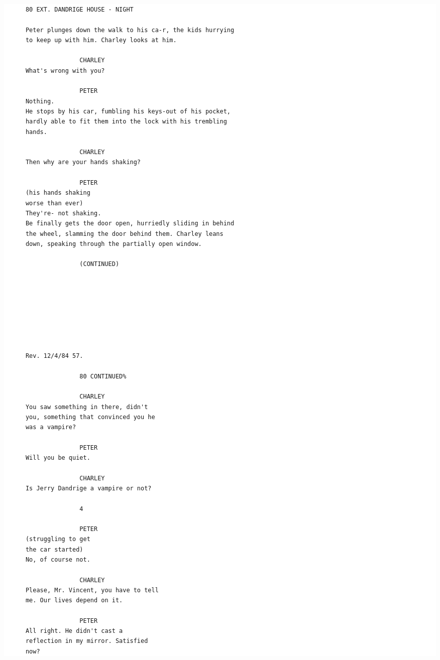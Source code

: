           80 EXT. DANDRIGE HOUSE - NIGHT

          Peter plunges down the walk to his ca-r, the kids hurrying
          to keep up with him. Charley looks at him.

                         CHARLEY
          What's wrong with you?

                         PETER
          Nothing.
          He stops by his car, fumbling his keys-out of his pocket,
          hardly able to fit them into the lock with his trembling
          hands.

                         CHARLEY
          Then why are your hands shaking?

                         PETER
          (his hands shaking
          worse than ever)
          They're- not shaking.
          Be finally gets the door open, hurriedly sliding in behind
          the wheel, slamming the door behind them. Charley leans
          down, speaking through the partially open window.

                         (CONTINUED)

                         

                         

                         

                         
          Rev. 12/4/84 57.

                         80 CONTINUED%

                         CHARLEY
          You saw something in there, didn't
          you, something that convinced you he
          was a vampire?

                         PETER
          Will you be quiet.

                         CHARLEY
          Is Jerry Dandrige a vampire or not?

                         4

                         PETER
          (struggling to get
          the car started)
          No, of course not.

                         CHARLEY
          Please, Mr. Vincent, you have to tell
          me. Our lives depend on it.

                         PETER
          All right. He didn't cast a
          reflection in my mirror. Satisfied 
          now?
